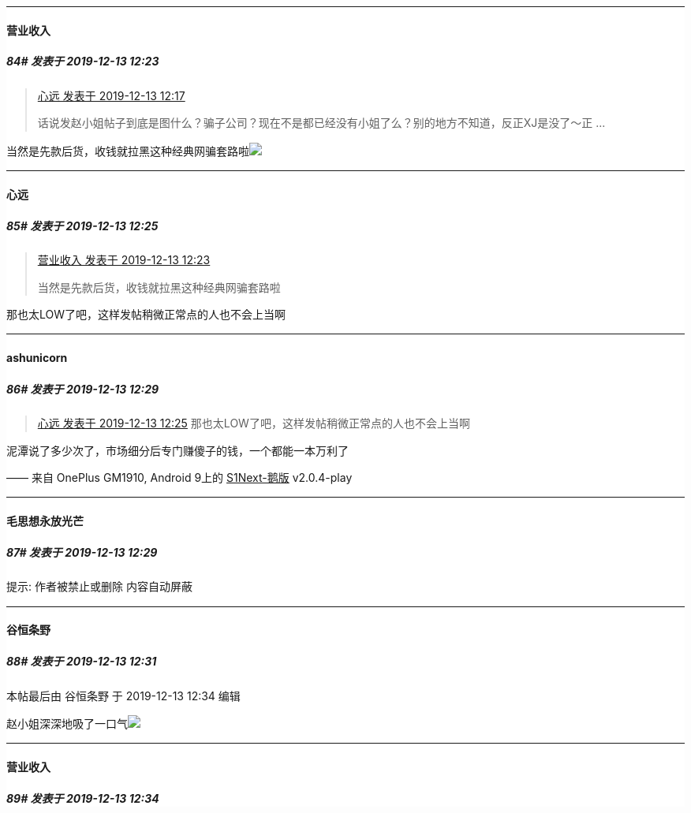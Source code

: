 *****

####  营业收入  
##### 84#       发表于 2019-12-13 12:23

<blockquote><a href="httphttps://bbs.saraba1st.com/2b/forum.php?mod=redirect&amp;goto=findpost&amp;pid=45845221&amp;ptid=1901770" target="_blank">心远 发表于 2019-12-13 12:17</a>

话说发赵小姐帖子到底是图什么？骗子公司？现在不是都已经没有小姐了么？别的地方不知道，反正XJ是没了～正 ...</blockquote>
当然是先款后货，收钱就拉黑这种经典网骗套路啦<img src="https://static.saraba1st.com/image/smiley/face2017/059.png" referrerpolicy="no-referrer">

*****

####  心远  
##### 85#       发表于 2019-12-13 12:25

<blockquote><a href="httphttps://bbs.saraba1st.com/2b/forum.php?mod=redirect&amp;goto=findpost&amp;pid=45845341&amp;ptid=1901770" target="_blank">营业收入 发表于 2019-12-13 12:23</a>

当然是先款后货，收钱就拉黑这种经典网骗套路啦</blockquote>
那也太LOW了吧，这样发帖稍微正常点的人也不会上当啊

*****

####  ashunicorn  
##### 86#       发表于 2019-12-13 12:29

<blockquote><a href="httphttps://bbs.saraba1st.com/2b/forum.php?mod=redirect&amp;goto=findpost&amp;pid=45845386&amp;ptid=1901770" target="_blank">心远 发表于 2019-12-13 12:25</a>
那也太LOW了吧，这样发帖稍微正常点的人也不会上当啊</blockquote>
泥潭说了多少次了，市场细分后专门赚傻子的钱，一个都能一本万利了

—— 来自 OnePlus GM1910, Android 9上的 [S1Next-鹅版](https://github.com/ykrank/S1-Next/releases) v2.0.4-play

*****

####  毛思想永放光芒  
##### 87#       发表于 2019-12-13 12:29

提示: 作者被禁止或删除 内容自动屏蔽

*****

####  谷恒条野  
##### 88#       发表于 2019-12-13 12:31

 本帖最后由 谷恒条野 于 2019-12-13 12:34 编辑 

赵小姐深深地吸了一口气<img src="https://static.saraba1st.com/image/smiley/face2017/067.png" referrerpolicy="no-referrer">

*****

####  营业收入  
##### 89#       发表于 2019-12-13 12:34
